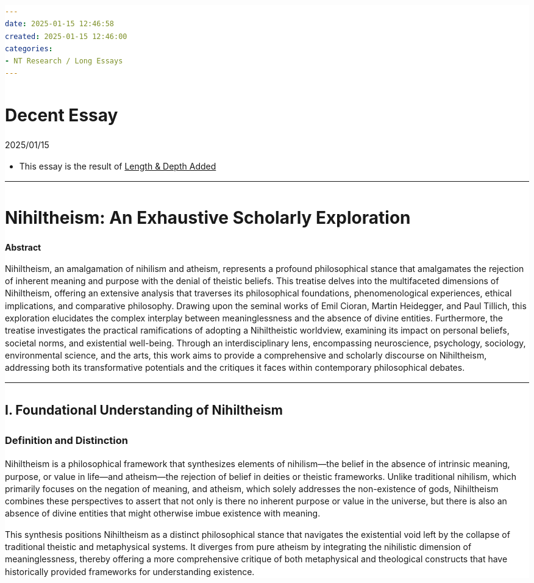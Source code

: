 ```yaml
---
date: 2025-01-15 12:46:58
created: 2025-01-15 12:46:00
categories:
- NT Research / Long Essays
---
```


# Decent Essay

2025/01/15

- This essay is the result of [Length & Depth Added](Length%20%26%20Depth%20Added.md)

  

* * *

  

# Nihiltheism: An Exhaustive Scholarly Exploration

**Abstract**

Nihiltheism, an amalgamation of nihilism and atheism, represents a profound philosophical stance that amalgamates the rejection of inherent meaning and purpose with the denial of theistic beliefs. This treatise delves into the multifaceted dimensions of Nihiltheism, offering an extensive analysis that traverses its philosophical foundations, phenomenological experiences, ethical implications, and comparative philosophy. Drawing upon the seminal works of Emil Cioran, Martin Heidegger, and Paul Tillich, this exploration elucidates the complex interplay between meaninglessness and the absence of divine entities. Furthermore, the treatise investigates the practical ramifications of adopting a Nihiltheistic worldview, examining its impact on personal beliefs, societal norms, and existential well-being. Through an interdisciplinary lens, encompassing neuroscience, psychology, sociology, environmental science, and the arts, this work aims to provide a comprehensive and scholarly discourse on Nihiltheism, addressing both its transformative potentials and the critiques it faces within contemporary philosophical debates.

* * *

## I. Foundational Understanding of Nihiltheism

### Definition and Distinction

Nihiltheism is a philosophical framework that synthesizes elements of nihilism—the belief in the absence of intrinsic meaning, purpose, or value in life—and atheism—the rejection of belief in deities or theistic frameworks. Unlike traditional nihilism, which primarily focuses on the negation of meaning, and atheism, which solely addresses the non-existence of gods, Nihiltheism combines these perspectives to assert that not only is there no inherent purpose or value in the universe, but there is also an absence of divine entities that might otherwise imbue existence with meaning.

This synthesis positions Nihiltheism as a distinct philosophical stance that navigates the existential void left by the collapse of traditional theistic and metaphysical systems. It diverges from pure atheism by integrating the nihilistic dimension of meaninglessness, thereby offering a more comprehensive critique of both metaphysical and theological constructs that have historically provided frameworks for understanding existence.
